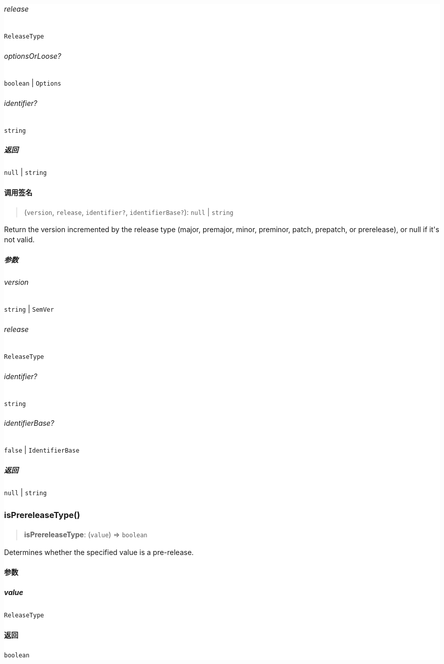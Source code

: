 ###### release

`ReleaseType`

###### optionsOrLoose?

`boolean` | `Options`

###### identifier?

`string`

##### 返回

`null` \| `string`

#### 调用签名

> (`version`, `release`, `identifier?`, `identifierBase?`): `null` \| `string`

Return the version incremented by the release type (major, premajor, minor, preminor, patch, prepatch, or prerelease), or null if it's not valid.

##### 参数

###### version

`string` | `SemVer`

###### release

`ReleaseType`

###### identifier?

`string`

###### identifierBase?

`false` | `IdentifierBase`

##### 返回

`null` \| `string`

### isPrereleaseType()

> **isPrereleaseType**: (`value`) => `boolean`

Determines whether the specified value is a pre-release.

#### 参数

##### value

`ReleaseType`

#### 返回

`boolean`
